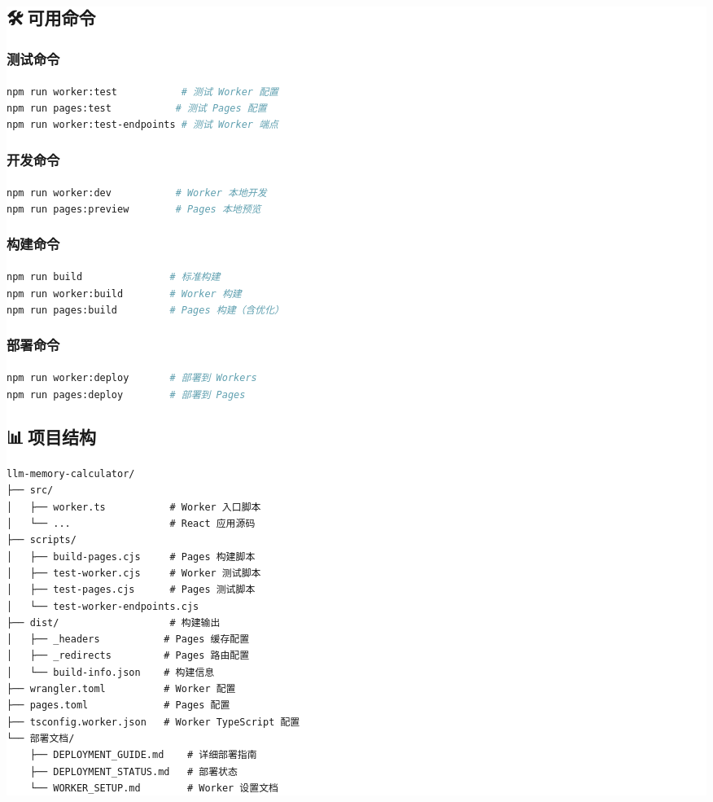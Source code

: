 ## 🛠️ 可用命令

### 测试命令
```bash
npm run worker:test           # 测试 Worker 配置
npm run pages:test           # 测试 Pages 配置
npm run worker:test-endpoints # 测试 Worker 端点
```

### 开发命令
```bash
npm run worker:dev           # Worker 本地开发
npm run pages:preview        # Pages 本地预览
```

### 构建命令
```bash
npm run build               # 标准构建
npm run worker:build        # Worker 构建
npm run pages:build         # Pages 构建（含优化）
```

### 部署命令
```bash
npm run worker:deploy       # 部署到 Workers
npm run pages:deploy        # 部署到 Pages
```

## 📊 项目结构

```
llm-memory-calculator/
├── src/
│   ├── worker.ts           # Worker 入口脚本
│   └── ...                 # React 应用源码
├── scripts/
│   ├── build-pages.cjs     # Pages 构建脚本
│   ├── test-worker.cjs     # Worker 测试脚本
│   ├── test-pages.cjs      # Pages 测试脚本
│   └── test-worker-endpoints.cjs
├── dist/                   # 构建输出
│   ├── _headers           # Pages 缓存配置
│   ├── _redirects         # Pages 路由配置
│   └── build-info.json    # 构建信息
├── wrangler.toml          # Worker 配置
├── pages.toml             # Pages 配置
├── tsconfig.worker.json   # Worker TypeScript 配置
└── 部署文档/
    ├── DEPLOYMENT_GUIDE.md    # 详细部署指南
    ├── DEPLOYMENT_STATUS.md   # 部署状态
    └── WORKER_SETUP.md        # Worker 设置文档
```
